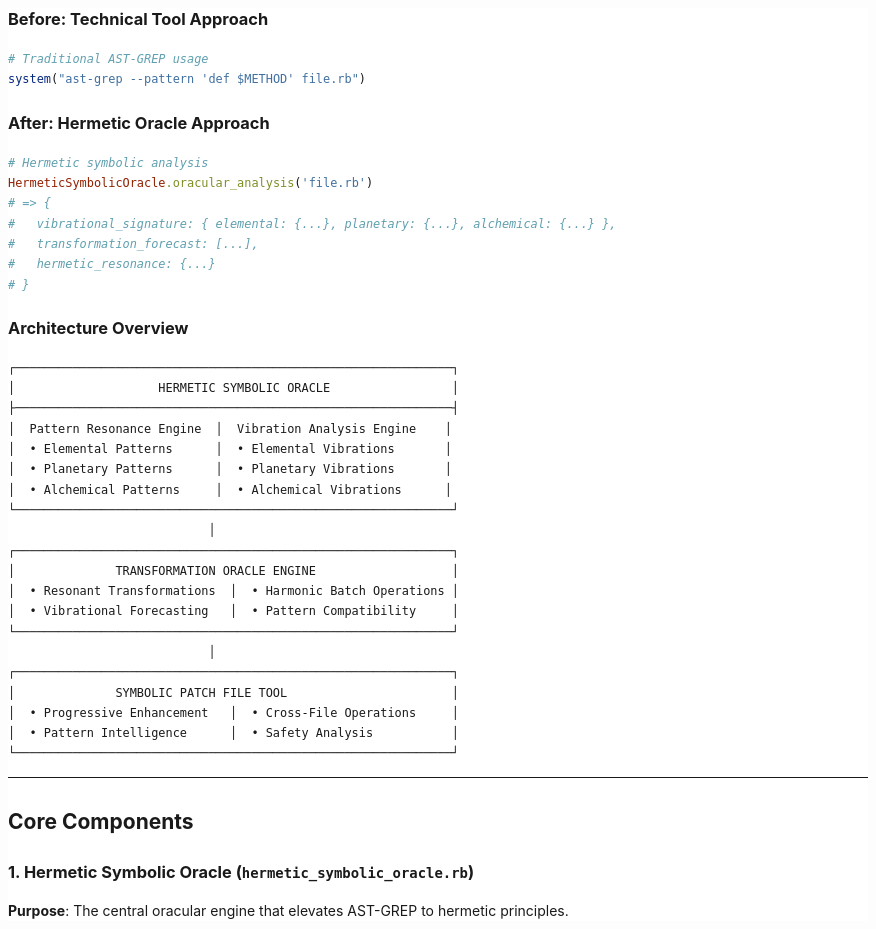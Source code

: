 ### Before: Technical Tool Approach

```ruby
# Traditional AST-GREP usage
system("ast-grep --pattern 'def $METHOD' file.rb")
```

### After: Hermetic Oracle Approach

```ruby
# Hermetic symbolic analysis
HermeticSymbolicOracle.oracular_analysis('file.rb')
# => {
#   vibrational_signature: { elemental: {...}, planetary: {...}, alchemical: {...} },
#   transformation_forecast: [...],
#   hermetic_resonance: {...}
# }
```

### Architecture Overview

```
┌─────────────────────────────────────────────────────────────┐
│                    HERMETIC SYMBOLIC ORACLE                 │
├─────────────────────────────────────────────────────────────┤
│  Pattern Resonance Engine  │  Vibration Analysis Engine    │
│  • Elemental Patterns      │  • Elemental Vibrations       │
│  • Planetary Patterns      │  • Planetary Vibrations       │
│  • Alchemical Patterns     │  • Alchemical Vibrations      │
└─────────────────────────────────────────────────────────────┘
                            │
┌─────────────────────────────────────────────────────────────┐
│              TRANSFORMATION ORACLE ENGINE                   │
│  • Resonant Transformations  │  • Harmonic Batch Operations │
│  • Vibrational Forecasting   │  • Pattern Compatibility     │
└─────────────────────────────────────────────────────────────┘
                            │
┌─────────────────────────────────────────────────────────────┐
│              SYMBOLIC PATCH FILE TOOL                       │
│  • Progressive Enhancement   │  • Cross-File Operations     │
│  • Pattern Intelligence      │  • Safety Analysis           │
└─────────────────────────────────────────────────────────────┘
```

---

## Core Components

### 1. Hermetic Symbolic Oracle (`hermetic_symbolic_oracle.rb`)

**Purpose**: The central oracular engine that elevates AST-GREP to hermetic principles.
